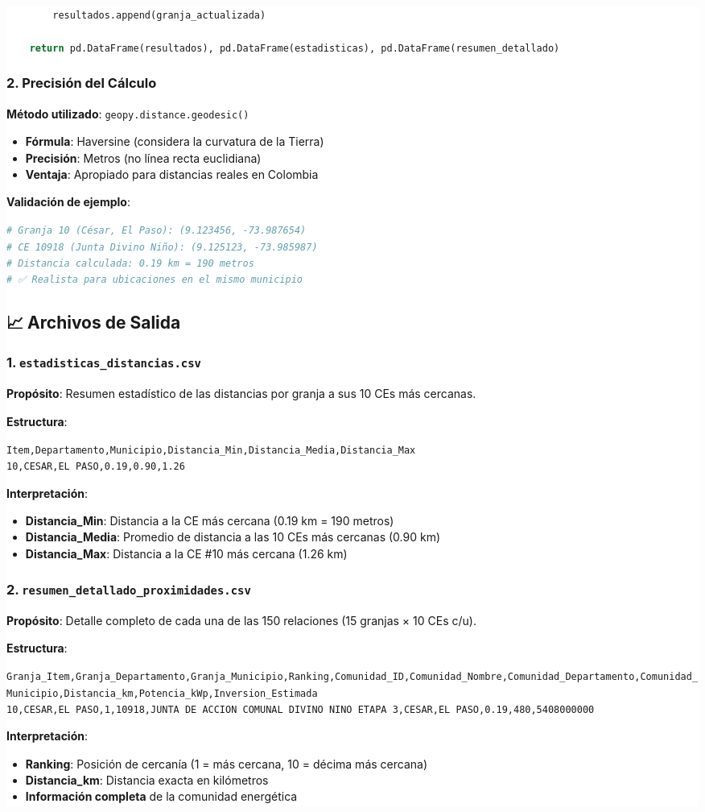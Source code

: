```python
        resultados.append(granja_actualizada)
    
    return pd.DataFrame(resultados), pd.DataFrame(estadisticas), pd.DataFrame(resumen_detallado)
```

### 2. Precisión del Cálculo

**Método utilizado**: `geopy.distance.geodesic()`
- **Fórmula**: Haversine (considera la curvatura de la Tierra)
- **Precisión**: Metros (no línea recta euclidiana)
- **Ventaja**: Apropiado para distancias reales en Colombia

**Validación de ejemplo**:
```python
# Granja 10 (César, El Paso): (9.123456, -73.987654)
# CE 10918 (Junta Divino Niño): (9.125123, -73.985987)
# Distancia calculada: 0.19 km = 190 metros
# ✅ Realista para ubicaciones en el mismo municipio
```

## 📈 Archivos de Salida

### 1. `estadisticas_distancias.csv`

**Propósito**: Resumen estadístico de las distancias por granja a sus 10 CEs más cercanas.

**Estructura**:
```csv
Item,Departamento,Municipio,Distancia_Min,Distancia_Media,Distancia_Max
10,CESAR,EL PASO,0.19,0.90,1.26
```

**Interpretación**:
- **Distancia_Min**: Distancia a la CE más cercana (0.19 km = 190 metros)
- **Distancia_Media**: Promedio de distancia a las 10 CEs más cercanas (0.90 km)
- **Distancia_Max**: Distancia a la CE #10 más cercana (1.26 km)

### 2. `resumen_detallado_proximidades.csv`

**Propósito**: Detalle completo de cada una de las 150 relaciones (15 granjas × 10 CEs c/u).

**Estructura**:
```csv
Granja_Item,Granja_Departamento,Granja_Municipio,Ranking,Comunidad_ID,Comunidad_Nombre,Comunidad_Departamento,Comunidad_Municipio,Distancia_km,Potencia_kWp,Inversion_Estimada
10,CESAR,EL PASO,1,10918,JUNTA DE ACCION COMUNAL DIVINO NINO ETAPA 3,CESAR,EL PASO,0.19,480,5408000000
```

**Interpretación**:
- **Ranking**: Posición de cercanía (1 = más cercana, 10 = décima más cercana)
- **Distancia_km**: Distancia exacta en kilómetros
- **Información completa** de la comunidad energética
